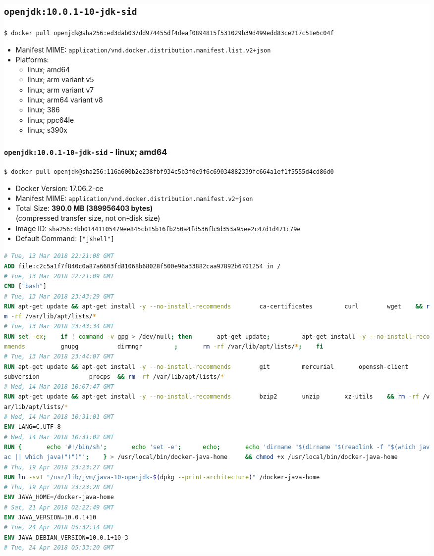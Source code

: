 ## `openjdk:10.0.1-10-jdk-sid`

```console
$ docker pull openjdk@sha256:ed3dab037dd974455df4deaf0894815f531029b39d499edd83ce217c51e6c04f
```

-	Manifest MIME: `application/vnd.docker.distribution.manifest.list.v2+json`
-	Platforms:
	-	linux; amd64
	-	linux; arm variant v5
	-	linux; arm variant v7
	-	linux; arm64 variant v8
	-	linux; 386
	-	linux; ppc64le
	-	linux; s390x

### `openjdk:10.0.1-10-jdk-sid` - linux; amd64

```console
$ docker pull openjdk@sha256:116a600b2e238fbf934c5b3f0c9f6c69034882339fc664a1ef1f5555d4cd86d0
```

-	Docker Version: 17.06.2-ce
-	Manifest MIME: `application/vnd.docker.distribution.manifest.v2+json`
-	Total Size: **390.0 MB (389956403 bytes)**  
	(compressed transfer size, not on-disk size)
-	Image ID: `sha256:4bb01441105479ee845cb15b16fb250a4fd536fb3d353a95ee2c47d1d471c79e`
-	Default Command: `["jshell"]`

```dockerfile
# Tue, 13 Mar 2018 22:21:08 GMT
ADD file:c2c5a1f7f840c0a87a6603fd81068b68028f500e96a33882caa97892b6701254 in / 
# Tue, 13 Mar 2018 22:21:09 GMT
CMD ["bash"]
# Tue, 13 Mar 2018 23:43:29 GMT
RUN apt-get update && apt-get install -y --no-install-recommends 		ca-certificates 		curl 		wget 	&& rm -rf /var/lib/apt/lists/*
# Tue, 13 Mar 2018 23:43:34 GMT
RUN set -ex; 	if ! command -v gpg > /dev/null; then 		apt-get update; 		apt-get install -y --no-install-recommends 			gnupg 			dirmngr 		; 		rm -rf /var/lib/apt/lists/*; 	fi
# Tue, 13 Mar 2018 23:44:07 GMT
RUN apt-get update && apt-get install -y --no-install-recommends 		git 		mercurial 		openssh-client 		subversion 				procps 	&& rm -rf /var/lib/apt/lists/*
# Wed, 14 Mar 2018 10:07:47 GMT
RUN apt-get update && apt-get install -y --no-install-recommends 		bzip2 		unzip 		xz-utils 	&& rm -rf /var/lib/apt/lists/*
# Wed, 14 Mar 2018 10:31:01 GMT
ENV LANG=C.UTF-8
# Wed, 14 Mar 2018 10:31:02 GMT
RUN { 		echo '#!/bin/sh'; 		echo 'set -e'; 		echo; 		echo 'dirname "$(dirname "$(readlink -f "$(which javac || which java)")")"'; 	} > /usr/local/bin/docker-java-home 	&& chmod +x /usr/local/bin/docker-java-home
# Thu, 19 Apr 2018 23:23:27 GMT
RUN ln -svT "/usr/lib/jvm/java-10-openjdk-$(dpkg --print-architecture)" /docker-java-home
# Thu, 19 Apr 2018 23:23:28 GMT
ENV JAVA_HOME=/docker-java-home
# Sat, 21 Apr 2018 02:22:49 GMT
ENV JAVA_VERSION=10.0.1+10
# Tue, 24 Apr 2018 05:32:14 GMT
ENV JAVA_DEBIAN_VERSION=10.0.1+10-3
# Tue, 24 Apr 2018 05:33:20 GMT
```